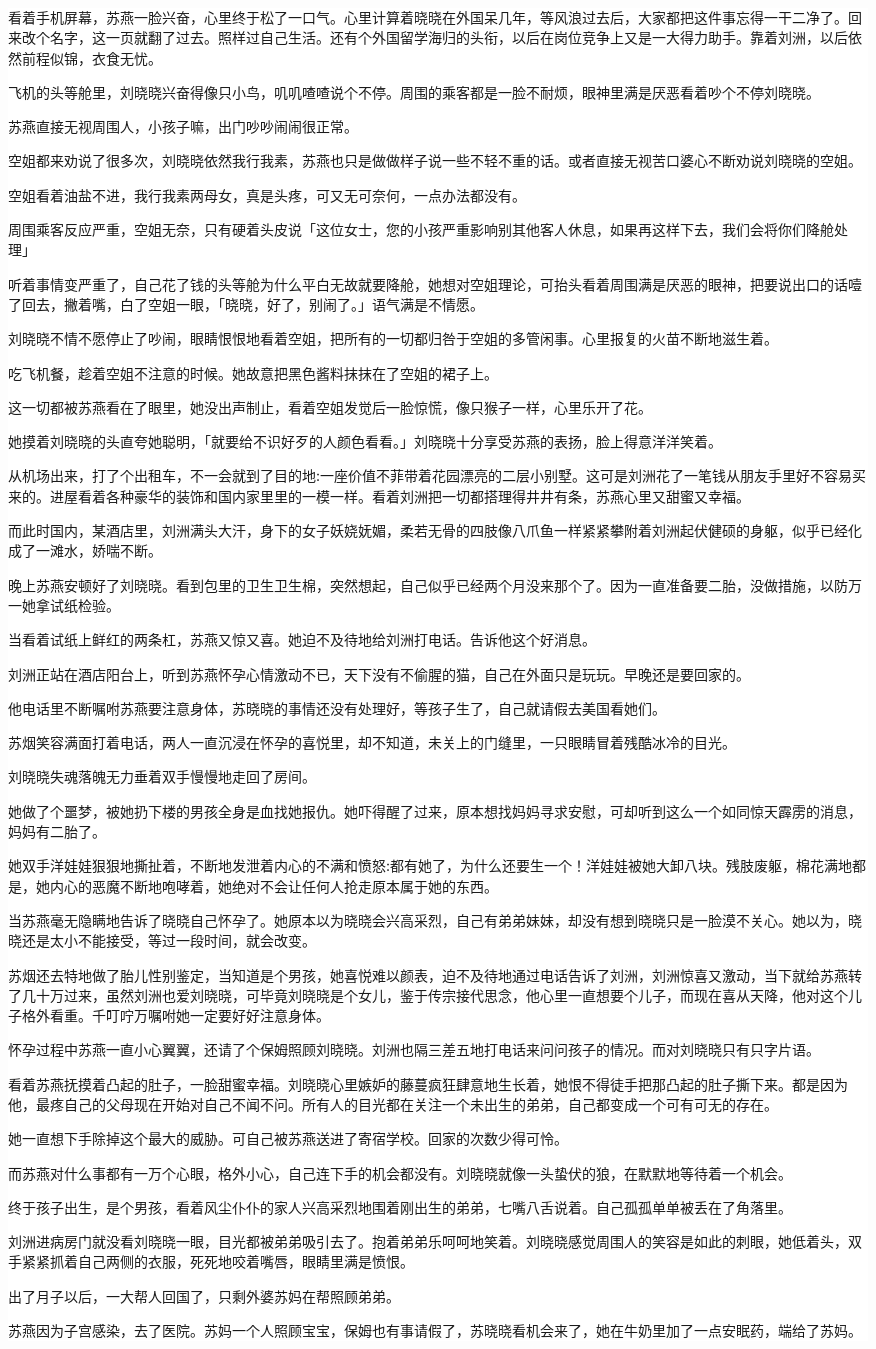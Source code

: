 看着手机屏幕，苏燕一脸兴奋，心里终于松了一口气。心里计算着晓晓在外国呆几年，等风浪过去后，大家都把这件事忘得一干二净了。回来改个名字，这一页就翻了过去。照样过自己生活。还有个外国留学海归的头衔，以后在岗位竞争上又是一大得力助手。靠着刘洲，以后依然前程似锦，衣食无忧。

飞机的头等舱里，刘晓晓兴奋得像只小鸟，叽叽喳喳说个不停。周围的乘客都是一脸不耐烦，眼神里满是厌恶看着吵个不停刘晓晓。

苏燕直接无视周围人，小孩子嘛，出门吵吵闹闹很正常。

空姐都来劝说了很多次，刘晓晓依然我行我素，苏燕也只是做做样子说一些不轻不重的话。或者直接无视苦口婆心不断劝说刘晓晓的空姐。

空姐看着油盐不进，我行我素两母女，真是头疼，可又无可奈何，一点办法都没有。

周围乘客反应严重，空姐无奈，只有硬着头皮说「这位女士，您的小孩严重影响别其他客人休息，如果再这样下去，我们会将你们降舱处理」

听着事情变严重了，自己花了钱的头等舱为什么平白无故就要降舱，她想对空姐理论，可抬头看着周围满是厌恶的眼神，把要说出口的话噎了回去，撇着嘴，白了空姐一眼，「晓晓，好了，别闹了。」语气满是不情愿。

刘晓晓不情不愿停止了吵闹，眼睛恨恨地看着空姐，把所有的一切都归咎于空姐的多管闲事。心里报复的火苗不断地滋生着。

吃飞机餐，趁着空姐不注意的时候。她故意把黑色酱料抹抹在了空姐的裙子上。

这一切都被苏燕看在了眼里，她没出声制止，看着空姐发觉后一脸惊慌，像只猴子一样，心里乐开了花。

她摸着刘晓晓的头直夸她聪明，「就要给不识好歹的人颜色看看。」刘晓晓十分享受苏燕的表扬，脸上得意洋洋笑着。

从机场出来，打了个出租车，不一会就到了目的地:一座价值不菲带着花园漂亮的二层小别墅。这可是刘洲花了一笔钱从朋友手里好不容易买来的。进屋看着各种豪华的装饰和国内家里里的一模一样。看着刘洲把一切都搭理得井井有条，苏燕心里又甜蜜又幸福。

而此时国内，某酒店里，刘洲满头大汗，身下的女子妖娆妩媚，柔若无骨的四肢像八爪鱼一样紧紧攀附着刘洲起伏健硕的身躯，似乎已经化成了一滩水，娇喘不断。

晚上苏燕安顿好了刘晓晓。看到包里的卫生卫生棉，突然想起，自己似乎已经两个月没来那个了。因为一直准备要二胎，没做措施，以防万一她拿试纸检验。

当看着试纸上鲜红的两条杠，苏燕又惊又喜。她迫不及待地给刘洲打电话。告诉他这个好消息。

刘洲正站在酒店阳台上，听到苏燕怀孕心情激动不已，天下没有不偷腥的猫，自己在外面只是玩玩。早晚还是要回家的。

他电话里不断嘱咐苏燕要注意身体，苏晓晓的事情还没有处理好，等孩子生了，自己就请假去美国看她们。

苏烟笑容满面打着电话，两人一直沉浸在怀孕的喜悦里，却不知道，未关上的门缝里，一只眼睛冒着残酷冰冷的目光。

刘晓晓失魂落魄无力垂着双手慢慢地走回了房间。

她做了个噩梦，被她扔下楼的男孩全身是血找她报仇。她吓得醒了过来，原本想找妈妈寻求安慰，可却听到这么一个如同惊天霹雳的消息，妈妈有二胎了。

她双手洋娃娃狠狠地撕扯着，不断地发泄着内心的不满和愤怒:都有她了，为什么还要生一个！洋娃娃被她大卸八块。残肢废躯，棉花满地都是，她内心的恶魔不断地咆哮着，她绝对不会让任何人抢走原本属于她的东西。

当苏燕毫无隐瞒地告诉了晓晓自己怀孕了。她原本以为晓晓会兴高采烈，自己有弟弟妹妹，却没有想到晓晓只是一脸漠不关心。她以为，晓晓还是太小不能接受，等过一段时间，就会改变。

苏烟还去特地做了胎儿性别鉴定，当知道是个男孩，她喜悦难以颜表，迫不及待地通过电话告诉了刘洲，刘洲惊喜又激动，当下就给苏燕转了几十万过来，虽然刘洲也爱刘晓晓，可毕竟刘晓晓是个女儿，鉴于传宗接代思念，他心里一直想要个儿子，而现在喜从天降，他对这个儿子格外看重。千叮咛万嘱咐她一定要好好注意身体。

怀孕过程中苏燕一直小心翼翼，还请了个保姆照顾刘晓晓。刘洲也隔三差五地打电话来问问孩子的情况。而对刘晓晓只有只字片语。

看着苏燕抚摸着凸起的肚子，一脸甜蜜幸福。刘晓晓心里嫉妒的藤蔓疯狂肆意地生长着，她恨不得徒手把那凸起的肚子撕下来。都是因为他，最疼自己的父母现在开始对自己不闻不问。所有人的目光都在关注一个未出生的弟弟，自己都变成一个可有可无的存在。

她一直想下手除掉这个最大的威胁。可自己被苏燕送进了寄宿学校。回家的次数少得可怜。

而苏燕对什么事都有一万个心眼，格外小心，自己连下手的机会都没有。刘晓晓就像一头蛰伏的狼，在默默地等待着一个机会。

终于孩子出生，是个男孩，看着风尘仆仆的家人兴高采烈地围着刚出生的弟弟，七嘴八舌说着。自己孤孤单单被丢在了角落里。

刘洲进病房门就没看刘晓晓一眼，目光都被弟弟吸引去了。抱着弟弟乐呵呵地笑着。刘晓晓感觉周围人的笑容是如此的刺眼，她低着头，双手紧紧抓着自己两侧的衣服，死死地咬着嘴唇，眼睛里满是愤恨。

出了月子以后，一大帮人回国了，只剩外婆苏妈在帮照顾弟弟。

苏燕因为子宫感染，去了医院。苏妈一个人照顾宝宝，保姆也有事请假了，苏晓晓看机会来了，她在牛奶里加了一点安眠药，端给了苏妈。
